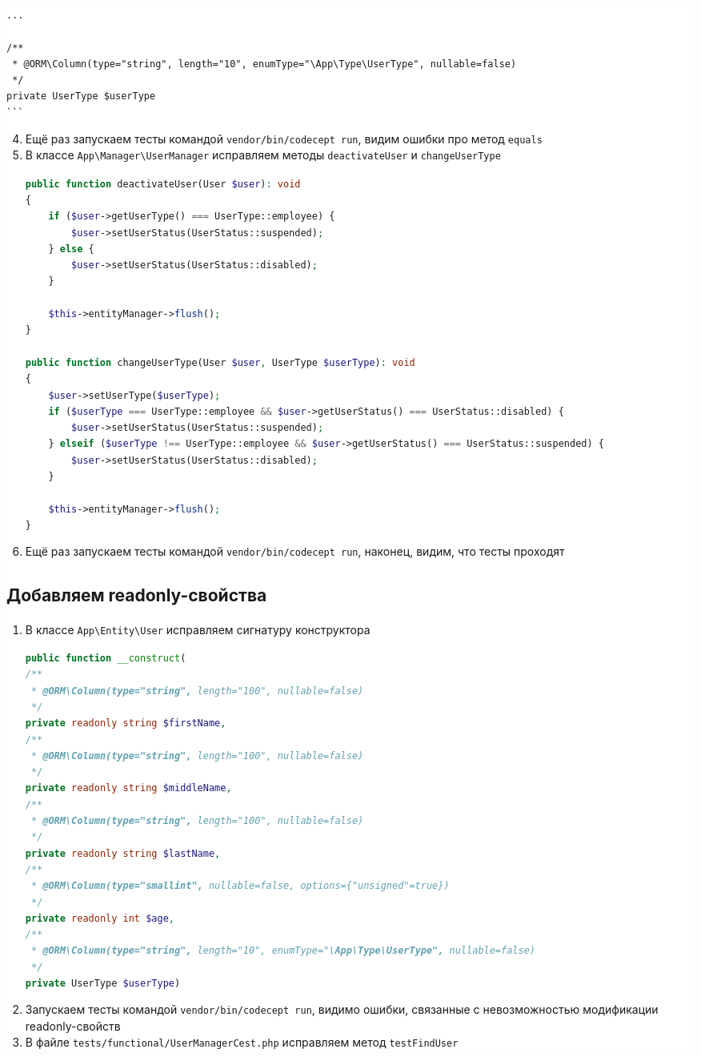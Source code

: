     ...
    
    /**
     * @ORM\Column(type="string", length="10", enumType="\App\Type\UserType", nullable=false)
     */
    private UserType $userType
    ```
4. Ещё раз запускаем тесты командой `vendor/bin/codecept run`, видим ошибки про метод `equals`
5. В классе `App\Manager\UserManager` исправляем методы `deactivateUser` и `changeUserType`
    ```php
    public function deactivateUser(User $user): void
    {
        if ($user->getUserType() === UserType::employee) {
            $user->setUserStatus(UserStatus::suspended);
        } else {
            $user->setUserStatus(UserStatus::disabled);
        }

        $this->entityManager->flush();
    }

    public function changeUserType(User $user, UserType $userType): void
    {
        $user->setUserType($userType);
        if ($userType === UserType::employee && $user->getUserStatus() === UserStatus::disabled) {
            $user->setUserStatus(UserStatus::suspended);
        } elseif ($userType !== UserType::employee && $user->getUserStatus() === UserStatus::suspended) {
            $user->setUserStatus(UserStatus::disabled);
        }

        $this->entityManager->flush();
    }
    ```
6. Ещё раз запускаем тесты командой `vendor/bin/codecept run`, наконец, видим, что тесты проходят

## Добавляем readonly-свойства

1. В классе `App\Entity\User` исправляем сигнатуру конструктора
    ```php
    public function __construct(
    /**
     * @ORM\Column(type="string", length="100", nullable=false)
     */
    private readonly string $firstName,
    /**
     * @ORM\Column(type="string", length="100", nullable=false)
     */
    private readonly string $middleName,
    /**
     * @ORM\Column(type="string", length="100", nullable=false)
     */
    private readonly string $lastName,
    /**
     * @ORM\Column(type="smallint", nullable=false, options={"unsigned"=true})
     */
    private readonly int $age,
    /**
     * @ORM\Column(type="string", length="10", enumType="\App\Type\UserType", nullable=false)
     */
    private UserType $userType)
    ```
2. Запускаем тесты командой `vendor/bin/codecept run`, видимо ошибки, связанные с невозможностью модификации
   readonly-свойств
3. В файле `tests/functional/UserManagerCest.php` исправляем метод `testFindUser` 